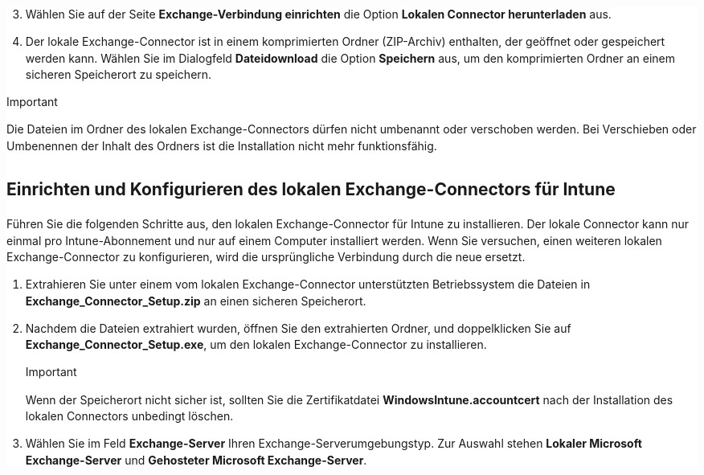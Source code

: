 3.  Wählen Sie auf der Seite **Exchange-Verbindung einrichten** die Option **Lokalen Connector herunterladen** aus.

4.  Der lokale Exchange-Connector ist in einem komprimierten Ordner (ZIP-Archiv) enthalten, der geöffnet oder gespeichert werden kann. Wählen Sie im Dialogfeld **Dateidownload** die Option **Speichern** aus, um den komprimierten Ordner an einem sicheren Speicherort zu speichern.

> [!IMPORTANT]
> Die Dateien im Ordner des lokalen Exchange-Connectors dürfen nicht umbenannt oder verschoben werden. Bei Verschieben oder Umbenennen der Inhalt des Ordners ist die Installation nicht mehr funktionsfähig.

## Einrichten und Konfigurieren des lokalen Exchange-Connectors für Intune
Führen Sie die folgenden Schritte aus, den lokalen Exchange-Connector für Intune zu installieren. Der lokale Connector kann nur einmal pro Intune-Abonnement und nur auf einem Computer installiert werden. Wenn Sie versuchen, einen weiteren lokalen Exchange-Connector zu konfigurieren, wird die ursprüngliche Verbindung durch die neue ersetzt.

1.  Extrahieren Sie unter einem vom lokalen Exchange-Connector unterstützten Betriebssystem die Dateien in **Exchange_Connector_Setup.zip** an einen sicheren Speicherort.

2.  Nachdem die Dateien extrahiert wurden, öffnen Sie den extrahierten Ordner, und doppelklicken Sie auf **Exchange_Connector_Setup.exe**, um den lokalen Exchange-Connector zu installieren.

    > [!IMPORTANT]
    > Wenn der Speicherort nicht sicher ist, sollten Sie die Zertifikatdatei **WindowsIntune.accountcert** nach der Installation des lokalen Connectors unbedingt löschen.

3.  Wählen Sie im Feld **Exchange-Server** Ihren Exchange-Serverumgebungstyp. Zur Auswahl stehen **Lokaler Microsoft Exchange-Server** und **Gehosteter Microsoft Exchange-Server**.
